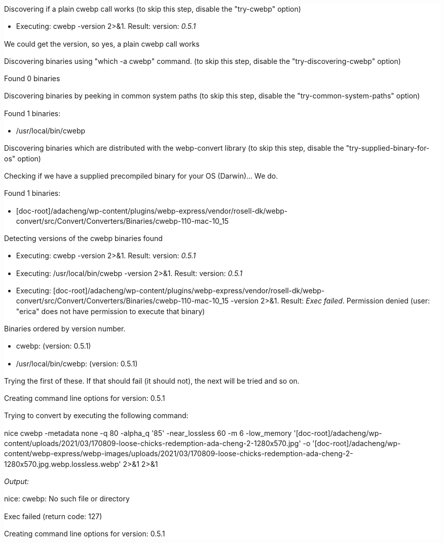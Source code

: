 Discovering if a plain cwebp call works (to skip this step, disable the "try-cwebp" option)

- Executing: cwebp -version 2>&1. Result: version: *0.5.1*

We could get the version, so yes, a plain cwebp call works

Discovering binaries using "which -a cwebp" command. (to skip this step, disable the "try-discovering-cwebp" option)

Found 0 binaries

Discovering binaries by peeking in common system paths (to skip this step, disable the "try-common-system-paths" option)

Found 1 binaries: 

- /usr/local/bin/cwebp

Discovering binaries which are distributed with the webp-convert library (to skip this step, disable the "try-supplied-binary-for-os" option)

Checking if we have a supplied precompiled binary for your OS (Darwin)... We do.

Found 1 binaries: 

- [doc-root]/adacheng/wp-content/plugins/webp-express/vendor/rosell-dk/webp-convert/src/Convert/Converters/Binaries/cwebp-110-mac-10_15

Detecting versions of the cwebp binaries found

- Executing: cwebp -version 2>&1. Result: version: *0.5.1*

- Executing: /usr/local/bin/cwebp -version 2>&1. Result: version: *0.5.1*

- Executing: [doc-root]/adacheng/wp-content/plugins/webp-express/vendor/rosell-dk/webp-convert/src/Convert/Converters/Binaries/cwebp-110-mac-10_15 -version 2>&1. Result: *Exec failed*. Permission denied (user: "erica" does not have permission to execute that binary)

Binaries ordered by version number.

- cwebp: (version: 0.5.1)

- /usr/local/bin/cwebp: (version: 0.5.1)

Trying the first of these. If that should fail (it should not), the next will be tried and so on.

Creating command line options for version: 0.5.1

Trying to convert by executing the following command:

nice cwebp -metadata none -q 80 -alpha_q '85' -near_lossless 60 -m 6 -low_memory '[doc-root]/adacheng/wp-content/uploads/2021/03/170809-loose-chicks-redemption-ada-cheng-2-1280x570.jpg' -o '[doc-root]/adacheng/wp-content/webp-express/webp-images/uploads/2021/03/170809-loose-chicks-redemption-ada-cheng-2-1280x570.jpg.webp.lossless.webp' 2>&1 2>&1


*Output:* 

nice: cwebp: No such file or directory


Exec failed (return code: 127)

Creating command line options for version: 0.5.1
